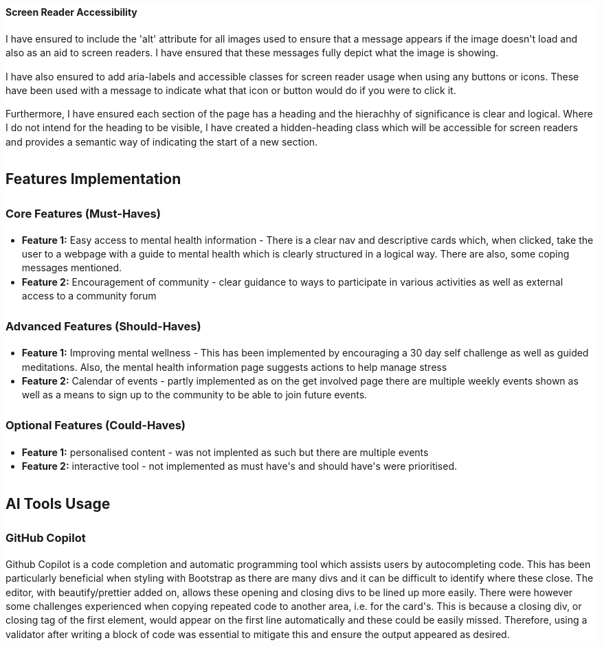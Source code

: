#### Screen Reader Accessibility
I have ensured to include the 'alt' attribute for all images used to ensure that a message appears if the image doesn't load and also as an aid to screen readers. I have ensured that these messages fully depict what the image is showing.

I have also ensured to add aria-labels and accessible classes for screen reader usage when using any buttons or icons. These have been used with a message to indicate what that icon or button would do if you were to click it. 

Furthermore, I have ensured each section of the page has a heading and the hierachhy of significance is clear and logical. Where I do not intend for the heading to be visible, I have created a hidden-heading class which will be accessible for screen readers and provides a semantic way of indicating the start of a new section.

## Features Implementation

### Core Features (Must-Haves)
- **Feature 1:** Easy access to mental health information - There is a clear nav and descriptive cards which, when clicked, take the user to a webpage with a guide to mental health which is clearly structured in a logical way. There are also, some coping messages mentioned.
- **Feature 2:** Encouragement of community - clear guidance to ways to participate in various activities as well as external access to a community forum

### Advanced Features (Should-Haves)
- **Feature 1:** Improving mental wellness - This has been implemented by encouraging a 30 day self challenge as well as guided meditations. Also, the mental health information page suggests actions to help manage stress
- **Feature 2:** Calendar of events - partly implemented as on the get involved page there are multiple weekly events shown as well as a means to sign up to the community to be able to join future events.

### Optional Features (Could-Haves)
- **Feature 1:** personalised content - was not implented as such but there are multiple events
- **Feature 2:** interactive tool - not implemented as must have's and should have's were prioritised.

## AI Tools Usage

### GitHub Copilot

Github Copilot is a code completion and automatic programming tool which assists users by autocompleting code.
This has been particularly beneficial when styling with Bootstrap as there are many divs and it can be difficult to identify where these close.
The editor, with beautify/prettier added on, allows these opening and closing divs to be lined up more easily.
There were however some challenges experienced when copying repeated code to another area, i.e. for the card's. 
This is because a closing div, or closing tag of the first element, would appear on the first line automatically and these could be easily missed.
Therefore, using a validator after writing a block of code was essential to mitigate this and ensure the output appeared as desired.
